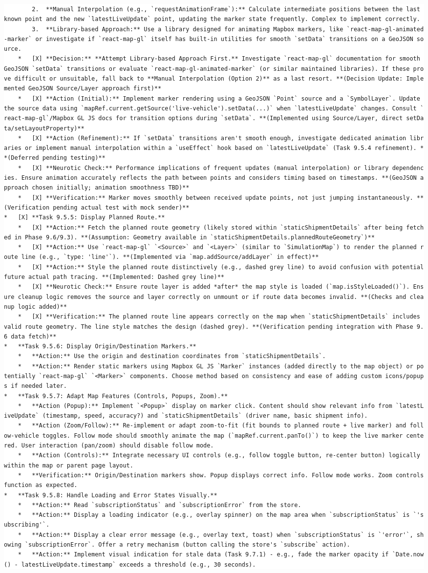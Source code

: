             2.  **Manual Interpolation (e.g., `requestAnimationFrame`):** Calculate intermediate positions between the last known point and the new `latestLiveUpdate` point, updating the marker state frequently. Complex to implement correctly.
            3.  **Library-based Approach:** Use a library designed for animating Mapbox markers, like `react-map-gl-animated-marker` or investigate if `react-map-gl` itself has built-in utilities for smooth `setData` transitions on a GeoJSON source.
        *   [X] **Decision:** **Attempt Library-based Approach First.** Investigate `react-map-gl` documentation for smooth GeoJSON `setData` transitions or evaluate `react-map-gl-animated-marker` (or similar maintained libraries). If these prove difficult or unsuitable, fall back to **Manual Interpolation (Option 2)** as a last resort. **(Decision Update: Implemented GeoJSON Source/Layer approach first)**
        *   [X] **Action (Initial):** Implement marker rendering using a GeoJSON `Point` source and a `SymbolLayer`. Update the source data using `mapRef.current.getSource('live-vehicle').setData(...)` when `latestLiveUpdate` changes. Consult `react-map-gl`/Mapbox GL JS docs for transition options during `setData`. **(Implemented using Source/Layer, direct setData/setLayoutProperty)**
        *   [X] **Action (Refinement):** If `setData` transitions aren't smooth enough, investigate dedicated animation libraries or implement manual interpolation within a `useEffect` hook based on `latestLiveUpdate` (Task 9.5.4 refinement). **(Deferred pending testing)**
        *   [X] **Neurotic Check:** Performance implications of frequent updates (manual interpolation) or library dependencies. Ensure animation accurately reflects the path between points and considers timing based on timestamps. **(GeoJSON approach chosen initially; animation smoothness TBD)**
        *   [X] **Verification:** Marker moves smoothly between received update points, not just jumping instantaneously. **(Verification pending actual test with mock sender)**
    *   [X] **Task 9.5.5: Display Planned Route.**
        *   [X] **Action:** Fetch the planned route geometry (likely stored within `staticShipmentDetails` after being fetched in Phase 9.6/9.3). **(Assumption: Geometry available in `staticShipmentDetails.plannedRouteGeometry`)**
        *   [X] **Action:** Use `react-map-gl` `<Source>` and `<Layer>` (similar to `SimulationMap`) to render the planned route line (e.g., `type: 'line'`). **(Implemented via `map.addSource/addLayer` in effect)**
        *   [X] **Action:** Style the planned route distinctively (e.g., dashed grey line) to avoid confusion with potential future actual path tracing. **(Implemented: Dashed grey line)**
        *   [X] **Neurotic Check:** Ensure route layer is added *after* the map style is loaded (`map.isStyleLoaded()`). Ensure cleanup logic removes the source and layer correctly on unmount or if route data becomes invalid. **(Checks and cleanup logic added)**
        *   [X] **Verification:** The planned route line appears correctly on the map when `staticShipmentDetails` includes valid route geometry. The line style matches the design (dashed grey). **(Verification pending integration with Phase 9.6 data fetch)**
    *   **Task 9.5.6: Display Origin/Destination Markers.**
        *   **Action:** Use the origin and destination coordinates from `staticShipmentDetails`.
        *   **Action:** Render static markers using Mapbox GL JS `Marker` instances (added directly to the map object) or potentially `react-map-gl` `<Marker>` components. Choose method based on consistency and ease of adding custom icons/popups if needed later.
    *   **Task 9.5.7: Adapt Map Features (Controls, Popups, Zoom).**
        *   **Action (Popup):** Implement `<Popup>` display on marker click. Content should show relevant info from `latestLiveUpdate` (timestamp, speed, accuracy?) and `staticShipmentDetails` (driver name, basic shipment info).
        *   **Action (Zoom/Follow):** Re-implement or adapt zoom-to-fit (fit bounds to planned route + live marker) and follow-vehicle toggles. Follow mode should smoothly animate the map (`mapRef.current.panTo()`) to keep the live marker centered. User interaction (pan/zoom) should disable follow mode.
        *   **Action (Controls):** Integrate necessary UI controls (e.g., follow toggle button, re-center button) logically within the map or parent page layout.
        *   **Verification:** Origin/Destination markers show. Popup displays correct info. Follow mode works. Zoom controls function as expected.
    *   **Task 9.5.8: Handle Loading and Error States Visually.**
        *   **Action:** Read `subscriptionStatus` and `subscriptionError` from the store.
        *   **Action:** Display a loading indicator (e.g., overlay spinner) on the map area when `subscriptionStatus` is `'subscribing'`.
        *   **Action:** Display a clear error message (e.g., overlay text, toast) when `subscriptionStatus` is `'error'`, showing `subscriptionError`. Offer a retry mechanism (button calling the store's `subscribe` action).
        *   **Action:** Implement visual indication for stale data (Task 9.7.1) - e.g., fade the marker opacity if `Date.now() - latestLiveUpdate.timestamp` exceeds a threshold (e.g., 30 seconds).